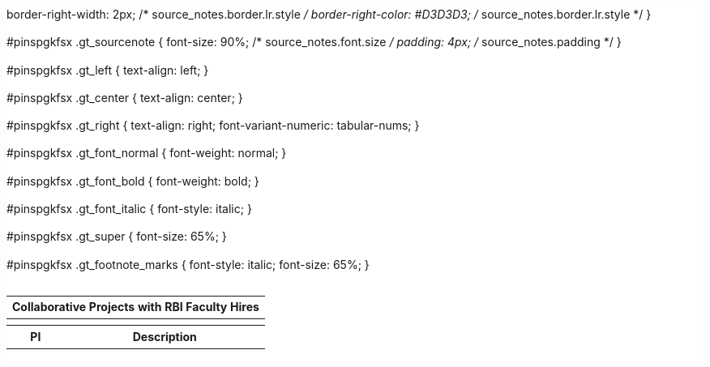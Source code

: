   border-right-width: 2px;
  /* source_notes.border.lr.style */
  border-right-color: #D3D3D3;
  /* source_notes.border.lr.style */
}

#pinspgkfsx .gt_sourcenote {
  font-size: 90%;
  /* source_notes.font.size */
  padding: 4px;
  /* source_notes.padding */
}

#pinspgkfsx .gt_left {
  text-align: left;
}

#pinspgkfsx .gt_center {
  text-align: center;
}

#pinspgkfsx .gt_right {
  text-align: right;
  font-variant-numeric: tabular-nums;
}

#pinspgkfsx .gt_font_normal {
  font-weight: normal;
}

#pinspgkfsx .gt_font_bold {
  font-weight: bold;
}

#pinspgkfsx .gt_font_italic {
  font-style: italic;
}

#pinspgkfsx .gt_super {
  font-size: 65%;
}

#pinspgkfsx .gt_footnote_marks {
  font-style: italic;
  font-size: 65%;
}
</style>
<div id="pinspgkfsx" style="overflow-x:auto;overflow-y:auto;width:auto;height:auto;"><table class="gt_table">
  <thead class="gt_header">
    <tr>
      <th colspan="2" class="gt_heading gt_title gt_font_normal gt_center" style>Collaborative Projects with RBI Faculty Hires</th>
    </tr>
    <tr>
      <th colspan="2" class="gt_heading gt_subtitle gt_font_normal gt_center gt_bottom_border" style></th>
    </tr>
  </thead>
  <thead class="gt_col_headings">
    <tr>
      <th class="gt_col_heading gt_columns_bottom_border gt_left" rowspan="1" colspan="1">PI</th>
      <th class="gt_col_heading gt_columns_bottom_border gt_left" rowspan="1" colspan="1">Description</th>
    </tr>
  </thead>
  <tbody class="gt_table_body">
    <tr>